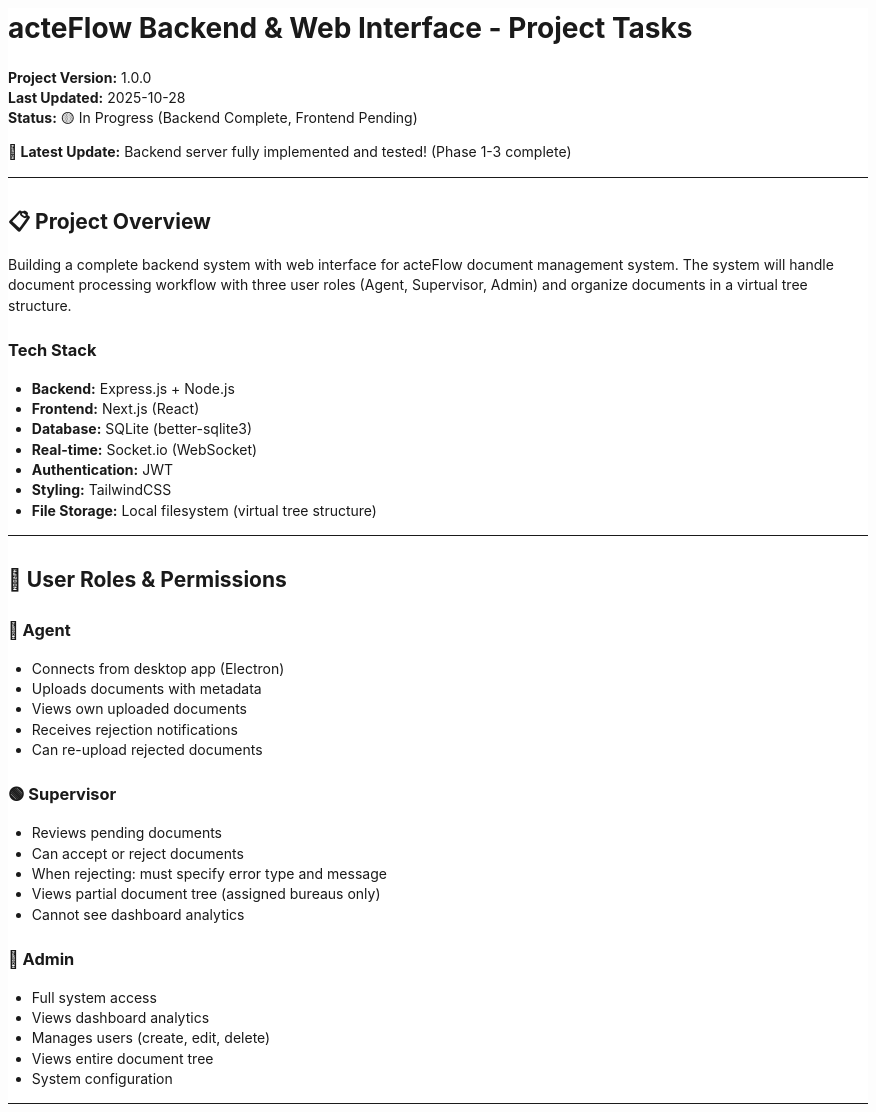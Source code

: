 # acteFlow Backend & Web Interface - Project Tasks

**Project Version:** 1.0.0  
**Last Updated:** 2025-10-28  
**Status:** 🟡 In Progress (Backend Complete, Frontend Pending)

**🎉 Latest Update:** Backend server fully implemented and tested! (Phase 1-3 complete)

---

## 📋 Project Overview

Building a complete backend system with web interface for acteFlow document management system. The system will handle document processing workflow with three user roles (Agent, Supervisor, Admin) and organize documents in a virtual tree structure.

### Tech Stack
- **Backend:** Express.js + Node.js
- **Frontend:** Next.js (React)
- **Database:** SQLite (better-sqlite3)
- **Real-time:** Socket.io (WebSocket)
- **Authentication:** JWT
- **Styling:** TailwindCSS
- **File Storage:** Local filesystem (virtual tree structure)

---

## 👥 User Roles & Permissions

### 🔵 Agent
- Connects from desktop app (Electron)
- Uploads documents with metadata
- Views own uploaded documents
- Receives rejection notifications
- Can re-upload rejected documents

### 🟢 Supervisor
- Reviews pending documents
- Can accept or reject documents
- When rejecting: must specify error type and message
- Views partial document tree (assigned bureaus only)
- Cannot see dashboard analytics

### 🔴 Admin
- Full system access
- Views dashboard analytics
- Manages users (create, edit, delete)
- Views entire document tree
- System configuration

---